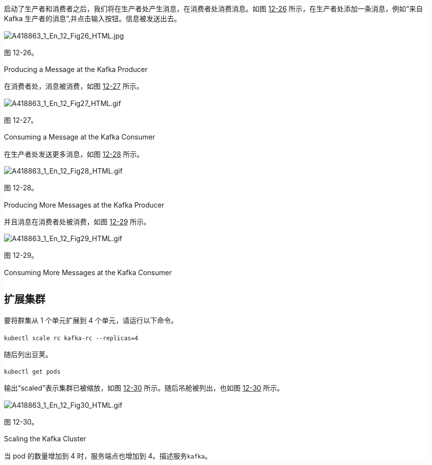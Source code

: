 启动了生产者和消费者之后，我们将在生产者处产生消息，在消费者处消费消息。如图 [12-26](#Fig26) 所示，在生产者处添加一条消息，例如“来自 Kafka 生产者的消息”,并点击输入按钮。信息被发送出去。

![A418863_1_En_12_Fig26_HTML.jpg](A418863_1_En_12_Fig26_HTML.jpg)

图 12-26。

Producing a Message at the Kafka Producer

在消费者处，消息被消费，如图 [12-27](#Fig27) 所示。

![A418863_1_En_12_Fig27_HTML.gif](A418863_1_En_12_Fig27_HTML.gif)

图 12-27。

Consuming a Message at the Kafka Consumer

在生产者处发送更多消息，如图 [12-28](#Fig28) 所示。

![A418863_1_En_12_Fig28_HTML.gif](A418863_1_En_12_Fig28_HTML.gif)

图 12-28。

Producing More Messages at the Kafka Producer

并且消息在消费者处被消费，如图 [12-29](#Fig29) 所示。

![A418863_1_En_12_Fig29_HTML.gif](A418863_1_En_12_Fig29_HTML.gif)

图 12-29。

Consuming More Messages at the Kafka Consumer

## 扩展集群

要将群集从 1 个单元扩展到 4 个单元，请运行以下命令。

```
kubectl scale rc kafka-rc --replicas=4

```

随后列出豆荚。

```
kubectl get pods

```

输出“scaled”表示集群已被缩放，如图 [12-30](#Fig30) 所示。随后吊舱被列出，也如图 [12-30](#Fig30) 所示。

![A418863_1_En_12_Fig30_HTML.gif](A418863_1_En_12_Fig30_HTML.gif)

图 12-30。

Scaling the Kafka Cluster

当 pod 的数量增加到 4 时，服务端点也增加到 4。描述服务`kafka`。
